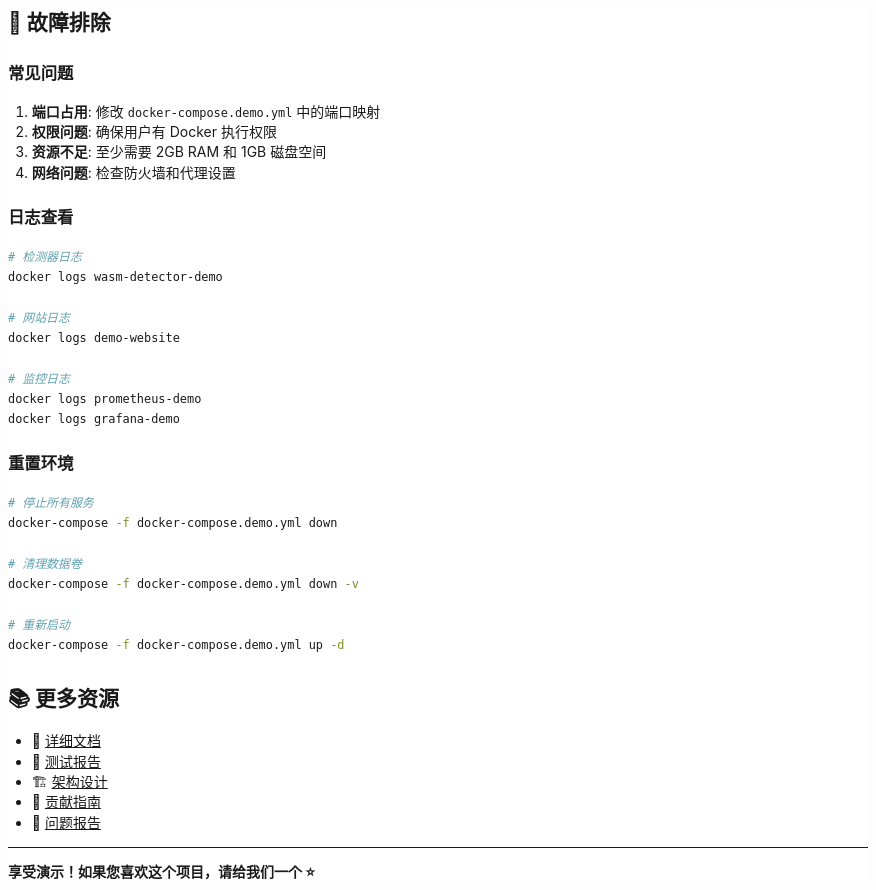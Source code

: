 ## 🔧 故障排除

### 常见问题
1. **端口占用**: 修改 `docker-compose.demo.yml` 中的端口映射
2. **权限问题**: 确保用户有 Docker 执行权限
3. **资源不足**: 至少需要 2GB RAM 和 1GB 磁盘空间
4. **网络问题**: 检查防火墙和代理设置

### 日志查看
```bash
# 检测器日志
docker logs wasm-detector-demo

# 网站日志
docker logs demo-website

# 监控日志
docker logs prometheus-demo
docker logs grafana-demo
```

### 重置环境
```bash
# 停止所有服务
docker-compose -f docker-compose.demo.yml down

# 清理数据卷
docker-compose -f docker-compose.demo.yml down -v

# 重新启动
docker-compose -f docker-compose.demo.yml up -d
```

## 📚 更多资源

- 📖 [详细文档](./docs/development.md)
- 🧪 [测试报告](./TEST_REPORT.md)
- 🏗️ [架构设计](./docs/architecture.md)
- 🤝 [贡献指南](./CONTRIBUTING.md)
- 🐛 [问题报告](https://github.com/your-username/WASM-ThreatDetector/issues)

---

**享受演示！如果您喜欢这个项目，请给我们一个 ⭐**

